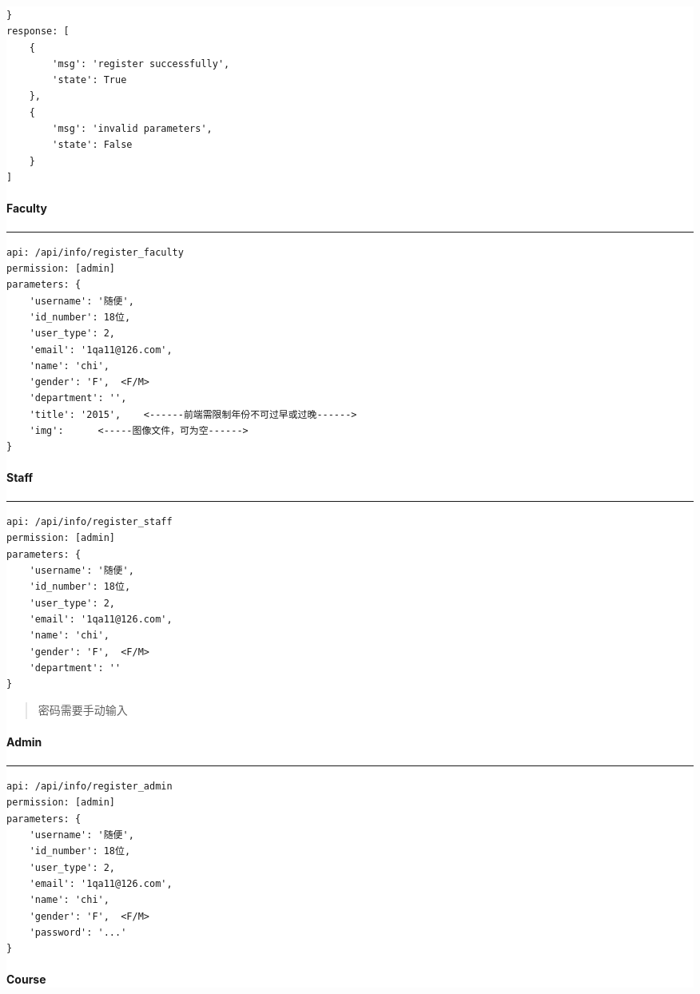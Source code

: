 	}
	response: [
	    {
	        'msg': 'register successfully', 
	        'state': True
	    },
	    {
	        'msg': 'invalid parameters', 
	        'state': False
	    }
	]
#### Faculty
---------
	api: /api/info/register_faculty
	permission: [admin]
	parameters: {
		'username': '随便',
		'id_number': 18位,
		'user_type': 2,
		'email': '1qa11@126.com',
		'name': 'chi', 
		'gender': 'F',  <F/M>
		'department': '',
		'title': '2015',    <------前端需限制年份不可过早或过晚------>
		'img':      <-----图像文件，可为空------>
	}
#### Staff
---------
	api: /api/info/register_staff
	permission: [admin]
	parameters: {
		'username': '随便',
		'id_number': 18位,
		'user_type': 2,
		'email': '1qa11@126.com',
		'name': 'chi', 
		'gender': 'F',  <F/M>
		'department': ''
	}

> 密码需要手动输入
#### Admin
---------
	api: /api/info/register_admin
	permission: [admin]
	parameters: {
		'username': '随便',
		'id_number': 18位,
		'user_type': 2,
		'email': '1qa11@126.com',
		'name': 'chi', 
		'gender': 'F',  <F/M>
		'password': '...'
	}
#### Course
